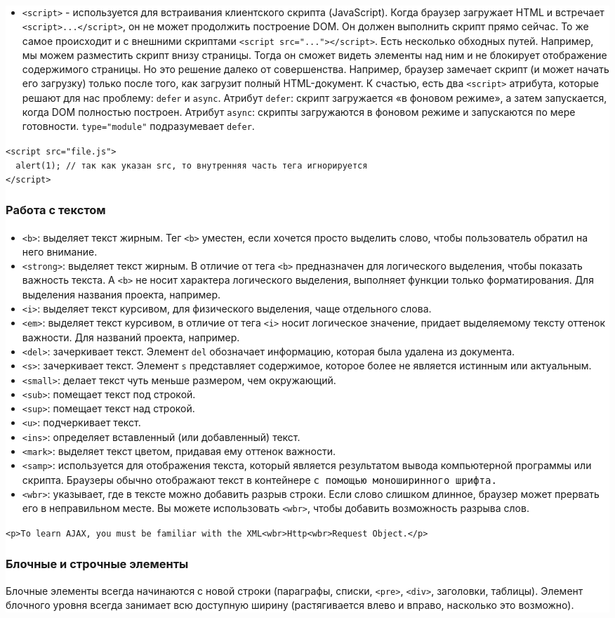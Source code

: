 * `<script>` - используется для встраивания клиентского скрипта (JavaScript). Когда браузер загружает HTML и встречает `<script>...</script>`, он не может продолжить построение DOM. Он должен выполнить скрипт прямо сейчас. То же самое происходит и с внешними скриптами `<script src="..."></script>`. Есть несколько обходных путей. Например, мы можем разместить скрипт внизу страницы. Тогда он сможет видеть элементы над ним и не блокирует отображение содержимого страницы. Но это решение далеко от совершенства. Например, браузер замечает скрипт (и может начать его загрузку) только после того, как загрузит полный HTML-документ. К счастью, есть два `<script>` атрибута, которые решают для нас проблему: `defer` и `async`. Атрибут `defer`: cкрипт загружается «в фоновом режиме», а затем запускается, когда DOM полностью построен. Атрибут `async`: скрипты загружаются в фоновом режиме и запускаются по мере готовности. `type="module"` подразумевает `defer`.

~~~
<script src="file.js">
  alert(1); // так как указан src, то внутренняя часть тега игнорируется
</script>
~~~

### Работа с текстом

* `<b>`: выделяет текст жирным.  Тег `<b>` уместен, если хочется просто выделить слово, чтобы пользователь обратил на него внимание.
* `<strong>`: выделяет текст жирным. В отличие от тега `<b>` предназначен для логического выделения, чтобы показать важность текста. А `<b>` не носит характера логического выделения, выполняет функции только форматирования. Для выделения названия проекта, например.
* `<i>`: выделяет текст курсивом, для физического выделения, чаще отдельного слова.
* `<em>`: выделяет текст курсивом, в отличие от тега `<i>` носит логическое значение, придает выделяемому тексту оттенок важности. Для названий проекта, например.
* `<del>`: зачеркивает текст. Элемент `del` обозначает информацию, которая была удалена из документа.
* `<s>`: зачеркивает текст. Элемент `s` представляет содержимое, которое более не является истинным или актуальным.
* `<small>`: делает текст чуть меньше размером, чем окружающий.
* `<sub>`: помещает текст под строкой.
* `<sup>`: помещает текст над строкой.
* `<u>`: подчеркивает текст.
* `<ins>`: определяет вставленный (или добавленный) текст.
* `<mark>`: выделяет текст цветом, придавая ему оттенок важности.
* `<samp>`: используется для отображения текста, который является результатом вывода компьютерной программы или скрипта. Браузеры обычно отображают текст в контейнере <samp> с помощью моноширинного шрифта.
* `<wbr>`:  указывает, где в тексте можно добавить разрыв строки. Если слово слишком длинное, браузер может прервать его в неправильном месте. Вы можете использовать `<wbr>`, чтобы добавить возможность разрыва слов.

~~~
<p>To learn AJAX, you must be familiar with the XML<wbr>Http<wbr>Request Object.</p>
~~~

### Блочные и строчные элементы

Блочные элементы всегда начинаются с новой строки (параграфы, списки, `<pre>`, `<div>`, заголовки, таблицы). Элемент блочного уровня всегда занимает всю доступную ширину (растягивается влево и вправо, насколько это возможно).
